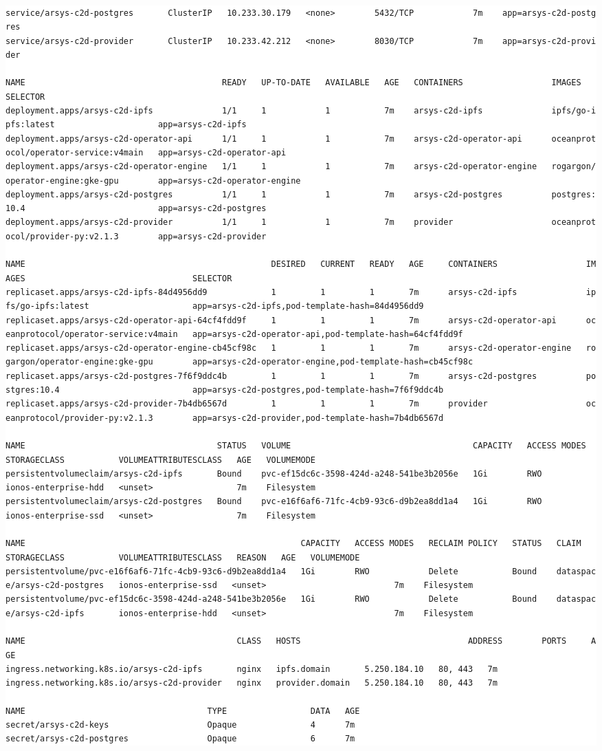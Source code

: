 ```
service/arsys-c2d-postgres       ClusterIP   10.233.30.179   <none>        5432/TCP            7m    app=arsys-c2d-postgres
service/arsys-c2d-provider       ClusterIP   10.233.42.212   <none>        8030/TCP            7m    app=arsys-c2d-provider

NAME                                        READY   UP-TO-DATE   AVAILABLE   AGE   CONTAINERS                  IMAGES                                  SELECTOR
deployment.apps/arsys-c2d-ipfs              1/1     1            1           7m    arsys-c2d-ipfs              ipfs/go-ipfs:latest                     app=arsys-c2d-ipfs
deployment.apps/arsys-c2d-operator-api      1/1     1            1           7m    arsys-c2d-operator-api      oceanprotocol/operator-service:v4main   app=arsys-c2d-operator-api
deployment.apps/arsys-c2d-operator-engine   1/1     1            1           7m    arsys-c2d-operator-engine   rogargon/operator-engine:gke-gpu        app=arsys-c2d-operator-engine
deployment.apps/arsys-c2d-postgres          1/1     1            1           7m    arsys-c2d-postgres          postgres:10.4                           app=arsys-c2d-postgres
deployment.apps/arsys-c2d-provider          1/1     1            1           7m    provider                    oceanprotocol/provider-py:v2.1.3        app=arsys-c2d-provider

NAME                                                  DESIRED   CURRENT   READY   AGE     CONTAINERS                  IMAGES                                  SELECTOR
replicaset.apps/arsys-c2d-ipfs-84d4956dd9             1         1         1       7m      arsys-c2d-ipfs              ipfs/go-ipfs:latest                     app=arsys-c2d-ipfs,pod-template-hash=84d4956dd9
replicaset.apps/arsys-c2d-operator-api-64cf4fdd9f     1         1         1       7m      arsys-c2d-operator-api      oceanprotocol/operator-service:v4main   app=arsys-c2d-operator-api,pod-template-hash=64cf4fdd9f
replicaset.apps/arsys-c2d-operator-engine-cb45cf98c   1         1         1       7m      arsys-c2d-operator-engine   rogargon/operator-engine:gke-gpu        app=arsys-c2d-operator-engine,pod-template-hash=cb45cf98c
replicaset.apps/arsys-c2d-postgres-7f6f9ddc4b         1         1         1       7m      arsys-c2d-postgres          postgres:10.4                           app=arsys-c2d-postgres,pod-template-hash=7f6f9ddc4b
replicaset.apps/arsys-c2d-provider-7b4db6567d         1         1         1       7m      provider                    oceanprotocol/provider-py:v2.1.3        app=arsys-c2d-provider,pod-template-hash=7b4db6567d

NAME                                       STATUS   VOLUME                                     CAPACITY   ACCESS MODES   STORAGECLASS           VOLUMEATTRIBUTESCLASS   AGE   VOLUMEMODE
persistentvolumeclaim/arsys-c2d-ipfs       Bound    pvc-ef15dc6c-3598-424d-a248-541be3b2056e   1Gi        RWO            ionos-enterprise-hdd   <unset>                 7m    Filesystem
persistentvolumeclaim/arsys-c2d-postgres   Bound    pvc-e16f6af6-71fc-4cb9-93c6-d9b2ea8dd1a4   1Gi        RWO            ionos-enterprise-ssd   <unset>                 7m    Filesystem

NAME                                                        CAPACITY   ACCESS MODES   RECLAIM POLICY   STATUS   CLAIM                          STORAGECLASS           VOLUMEATTRIBUTESCLASS   REASON   AGE   VOLUMEMODE
persistentvolume/pvc-e16f6af6-71fc-4cb9-93c6-d9b2ea8dd1a4   1Gi        RWO            Delete           Bound    dataspace/arsys-c2d-postgres   ionos-enterprise-ssd   <unset>                          7m    Filesystem
persistentvolume/pvc-ef15dc6c-3598-424d-a248-541be3b2056e   1Gi        RWO            Delete           Bound    dataspace/arsys-c2d-ipfs       ionos-enterprise-hdd   <unset>                          7m    Filesystem

NAME                                           CLASS   HOSTS                                  ADDRESS        PORTS     AGE
ingress.networking.k8s.io/arsys-c2d-ipfs       nginx   ipfs.domain       5.250.184.10   80, 443   7m
ingress.networking.k8s.io/arsys-c2d-provider   nginx   provider.domain   5.250.184.10   80, 443   7m

NAME                                     TYPE                 DATA   AGE
secret/arsys-c2d-keys                    Opaque               4      7m
secret/arsys-c2d-postgres                Opaque               6      7m
```
